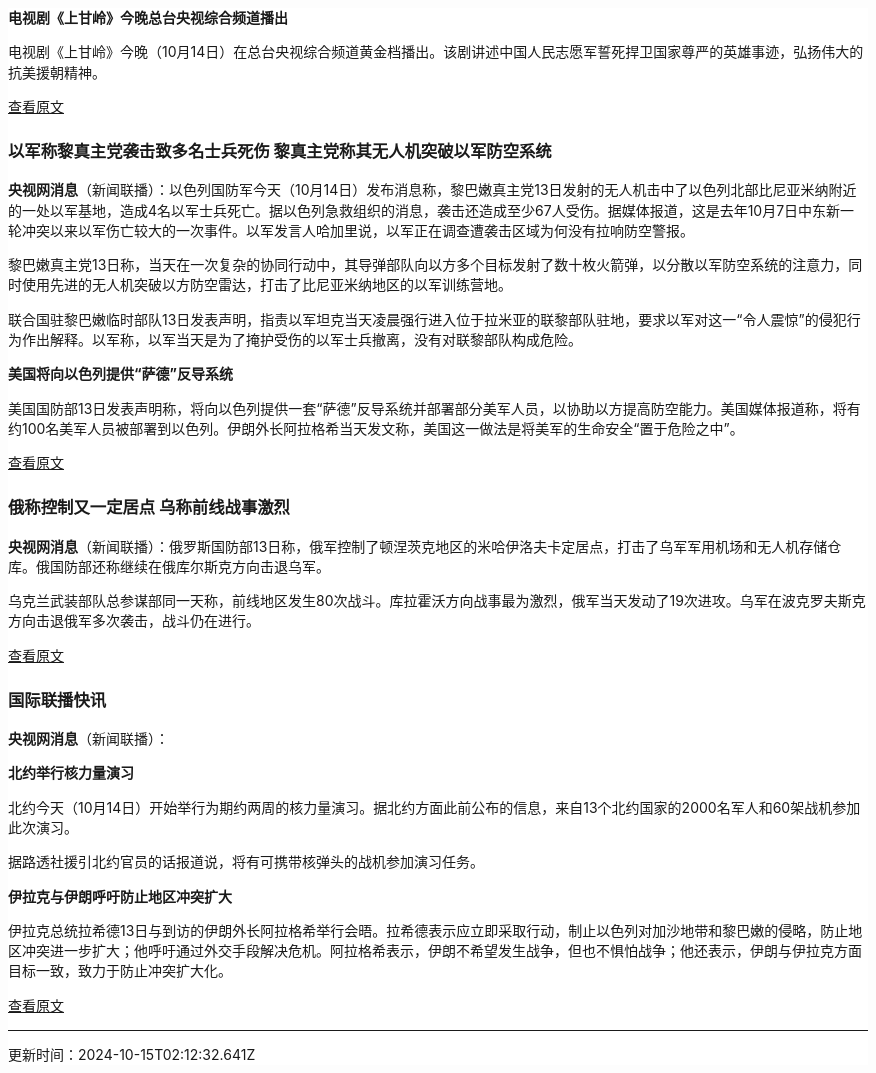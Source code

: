 **电视剧《上甘岭》今晚总台央视综合频道播出**

电视剧《上甘岭》今晚（10月14日）在总台央视综合频道黄金档播出。该剧讲述中国人民志愿军誓死捍卫国家尊严的英雄事迹，弘扬伟大的抗美援朝精神。

[查看原文](https://tv.cctv.com/2024/10/14/VIDE5fRWrjLkxITO4ngs45Fp241014.shtml)

### 以军称黎真主党袭击致多名士兵死伤 黎真主党称其无人机突破以军防空系统

**央视网消息**（新闻联播）：以色列国防军今天（10月14日）发布消息称，黎巴嫩真主党13日发射的无人机击中了以色列北部比尼亚米纳附近的一处以军基地，造成4名以军士兵死亡。据以色列急救组织的消息，袭击还造成至少67人受伤。据媒体报道，这是去年10月7日中东新一轮冲突以来以军伤亡较大的一次事件。以军发言人哈加里说，以军正在调查遭袭击区域为何没有拉响防空警报。

黎巴嫩真主党13日称，当天在一次复杂的协同行动中，其导弹部队向以方多个目标发射了数十枚火箭弹，以分散以军防空系统的注意力，同时使用先进的无人机突破以方防空雷达，打击了比尼亚米纳地区的以军训练营地。

联合国驻黎巴嫩临时部队13日发表声明，指责以军坦克当天凌晨强行进入位于拉米亚的联黎部队驻地，要求以军对这一“令人震惊”的侵犯行为作出解释。以军称，以军当天是为了掩护受伤的以军士兵撤离，没有对联黎部队构成危险。

**美国将向以色列提供“萨德”反导系统**

美国国防部13日发表声明称，将向以色列提供一套“萨德”反导系统并部署部分美军人员，以协助以方提高防空能力。美国媒体报道称，将有约100名美军人员被部署到以色列。伊朗外长阿拉格希当天发文称，美国这一做法是将美军的生命安全“置于危险之中”。

[查看原文](https://tv.cctv.com/2024/10/14/VIDEEUGZE2UZc8dGzE7oOk9s241014.shtml)

### 俄称控制又一定居点 乌称前线战事激烈

**央视网消息**（新闻联播）：俄罗斯国防部13日称，俄军控制了顿涅茨克地区的米哈伊洛夫卡定居点，打击了乌军军用机场和无人机存储仓库。俄国防部还称继续在俄库尔斯克方向击退乌军。

乌克兰武装部队总参谋部同一天称，前线地区发生80次战斗。库拉霍沃方向战事最为激烈，俄军当天发动了19次进攻。乌军在波克罗夫斯克方向击退俄军多次袭击，战斗仍在进行。

[查看原文](https://tv.cctv.com/2024/10/14/VIDEYDSC2zeJqA0hRbMldLNB241014.shtml)

### 国际联播快讯

**央视网消息**（新闻联播）：

**北约举行核力量演习**

北约今天（10月14日）开始举行为期约两周的核力量演习。据北约方面此前公布的信息，来自13个北约国家的2000名军人和60架战机参加此次演习。

据路透社援引北约官员的话报道说，将有可携带核弹头的战机参加演习任务。

**伊拉克与伊朗呼吁防止地区冲突扩大**

伊拉克总统拉希德13日与到访的伊朗外长阿拉格希举行会晤。拉希德表示应立即采取行动，制止以色列对加沙地带和黎巴嫩的侵略，防止地区冲突进一步扩大；他呼吁通过外交手段解决危机。阿拉格希表示，伊朗不希望发生战争，但也不惧怕战争；他还表示，伊朗与伊拉克方面目标一致，致力于防止冲突扩大化。

[查看原文](https://tv.cctv.com/2024/10/14/VIDEGQt1p4WAg4edsZj2KDjB241014.shtml)

---

更新时间：2024-10-15T02:12:32.641Z
